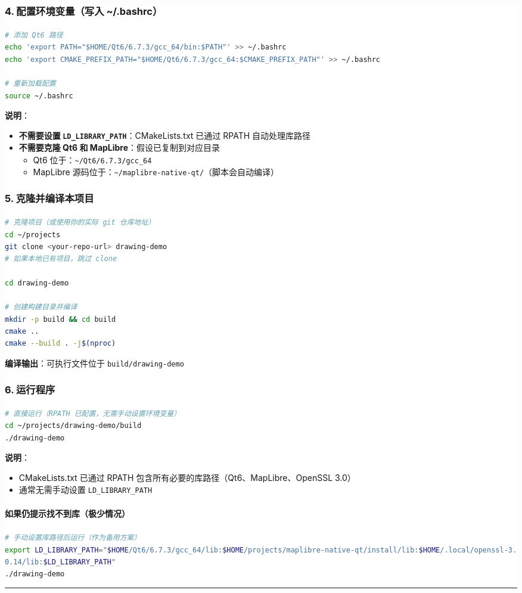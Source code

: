 ### 4. 配置环境变量（写入 ~/.bashrc）

```bash
# 添加 Qt6 路径
echo 'export PATH="$HOME/Qt6/6.7.3/gcc_64/bin:$PATH"' >> ~/.bashrc
echo 'export CMAKE_PREFIX_PATH="$HOME/Qt6/6.7.3/gcc_64:$CMAKE_PREFIX_PATH"' >> ~/.bashrc

# 重新加载配置
source ~/.bashrc
```

**说明**：
- **不需要设置 `LD_LIBRARY_PATH`**：CMakeLists.txt 已通过 RPATH 自动处理库路径
- **不需要克隆 Qt6 和 MapLibre**：假设已复制到对应目录
  - Qt6 位于：`~/Qt6/6.7.3/gcc_64`
  - MapLibre 源码位于：`~/maplibre-native-qt/`（脚本会自动编译）

### 5. 克隆并编译本项目

```bash
# 克隆项目（或使用你的实际 git 仓库地址）
cd ~/projects
git clone <your-repo-url> drawing-demo
# 如果本地已有项目，跳过 clone

cd drawing-demo

# 创建构建目录并编译
mkdir -p build && cd build
cmake ..
cmake --build . -j$(nproc)
```

**编译输出**：可执行文件位于 `build/drawing-demo`

### 6. 运行程序

```bash
# 直接运行（RPATH 已配置，无需手动设置环境变量）
cd ~/projects/drawing-demo/build
./drawing-demo
```

**说明**：
- CMakeLists.txt 已通过 RPATH 包含所有必要的库路径（Qt6、MapLibre、OpenSSL 3.0）
- 通常无需手动设置 `LD_LIBRARY_PATH`

#### 如果仍提示找不到库（极少情况）

```bash
# 手动设置库路径后运行（作为备用方案）
export LD_LIBRARY_PATH="$HOME/Qt6/6.7.3/gcc_64/lib:$HOME/projects/maplibre-native-qt/install/lib:$HOME/.local/openssl-3.0.14/lib:$LD_LIBRARY_PATH"
./drawing-demo
```

---